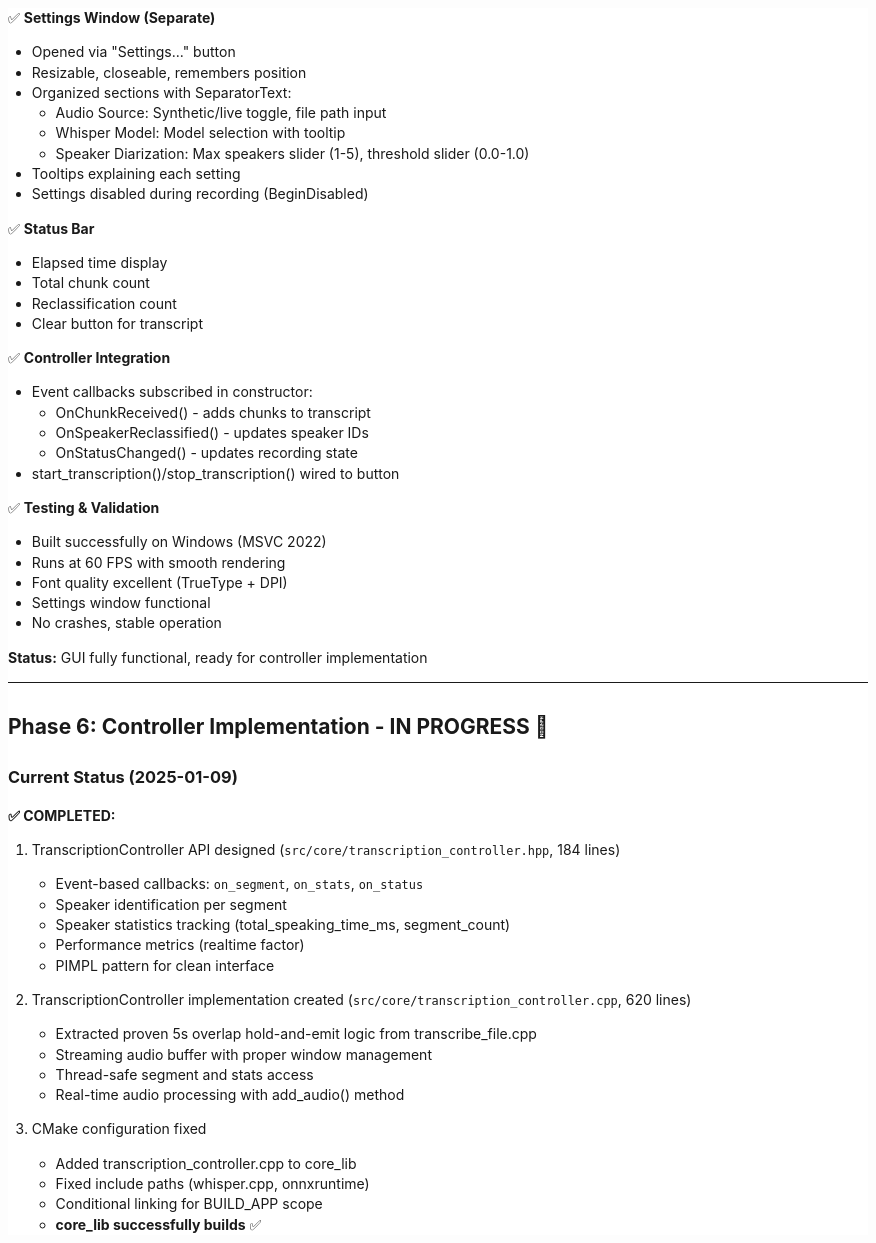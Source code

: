 ✅ **Settings Window (Separate)**
- Opened via "Settings..." button
- Resizable, closeable, remembers position
- Organized sections with SeparatorText:
  * Audio Source: Synthetic/live toggle, file path input
  * Whisper Model: Model selection with tooltip
  * Speaker Diarization: Max speakers slider (1-5), threshold slider (0.0-1.0)
- Tooltips explaining each setting
- Settings disabled during recording (BeginDisabled)

✅ **Status Bar**
- Elapsed time display
- Total chunk count
- Reclassification count
- Clear button for transcript

✅ **Controller Integration**
- Event callbacks subscribed in constructor:
  * OnChunkReceived() - adds chunks to transcript
  * OnSpeakerReclassified() - updates speaker IDs
  * OnStatusChanged() - updates recording state
- start_transcription()/stop_transcription() wired to button

✅ **Testing & Validation**
- Built successfully on Windows (MSVC 2022)
- Runs at 60 FPS with smooth rendering
- Font quality excellent (TrueType + DPI)
- Settings window functional
- No crashes, stable operation

**Status:** GUI fully functional, ready for controller implementation

---

## Phase 6: Controller Implementation - IN PROGRESS 🔄

### Current Status (2025-01-09)

**✅ COMPLETED:**
1. TranscriptionController API designed (`src/core/transcription_controller.hpp`, 184 lines)
   - Event-based callbacks: `on_segment`, `on_stats`, `on_status`
   - Speaker identification per segment
   - Speaker statistics tracking (total_speaking_time_ms, segment_count)
   - Performance metrics (realtime factor)
   - PIMPL pattern for clean interface

2. TranscriptionController implementation created (`src/core/transcription_controller.cpp`, 620 lines)
   - Extracted proven 5s overlap hold-and-emit logic from transcribe_file.cpp
   - Streaming audio buffer with proper window management
   - Thread-safe segment and stats access
   - Real-time audio processing with add_audio() method

3. CMake configuration fixed
   - Added transcription_controller.cpp to core_lib
   - Fixed include paths (whisper.cpp, onnxruntime)
   - Conditional linking for BUILD_APP scope
   - **core_lib successfully builds** ✅
